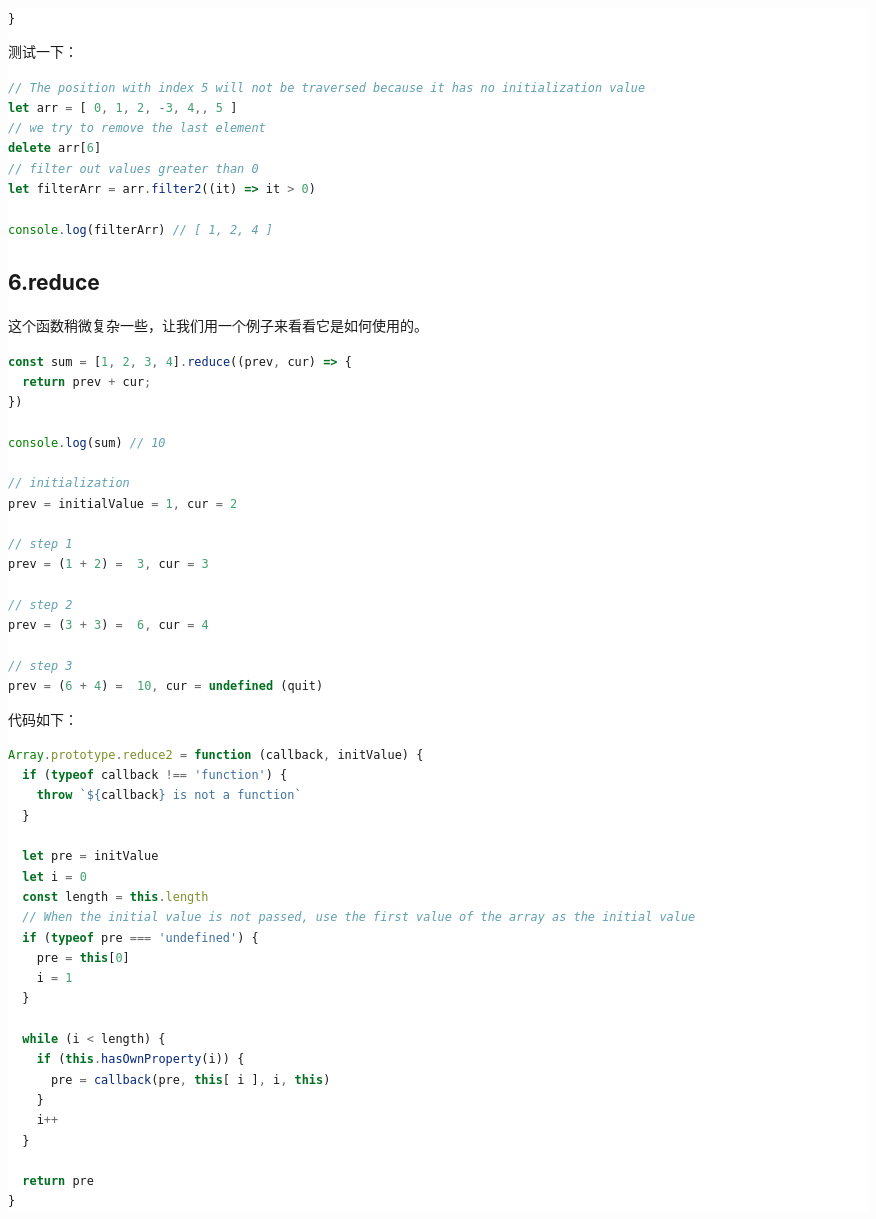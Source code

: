 ```js
}
```

测试一下：

```js
// The position with index 5 will not be traversed because it has no initialization value
let arr = [ 0, 1, 2, -3, 4,, 5 ]
// we try to remove the last element
delete arr[6]
// filter out values greater than 0
let filterArr = arr.filter2((it) => it > 0)

console.log(filterArr) // [ 1, 2, 4 ]
```

## **6.reduce**

这个函数稍微复杂一些，让我们用一个例子来看看它是如何使用的。

```js
const sum = [1, 2, 3, 4].reduce((prev, cur) => {
  return prev + cur;
})

console.log(sum) // 10

// initialization
prev = initialValue = 1, cur = 2

// step 1
prev = (1 + 2) =  3, cur = 3

// step 2
prev = (3 + 3) =  6, cur = 4

// step 3
prev = (6 + 4) =  10, cur = undefined (quit)
```

代码如下：

```js
Array.prototype.reduce2 = function (callback, initValue) {
  if (typeof callback !== 'function') {
    throw `${callback} is not a function`
  }

  let pre = initValue
  let i = 0
  const length = this.length
  // When the initial value is not passed, use the first value of the array as the initial value  
  if (typeof pre === 'undefined') {
    pre = this[0]
    i = 1
  }

  while (i < length) {
    if (this.hasOwnProperty(i)) {
      pre = callback(pre, this[ i ], i, this)
    }
    i++
  }

  return pre
}
```